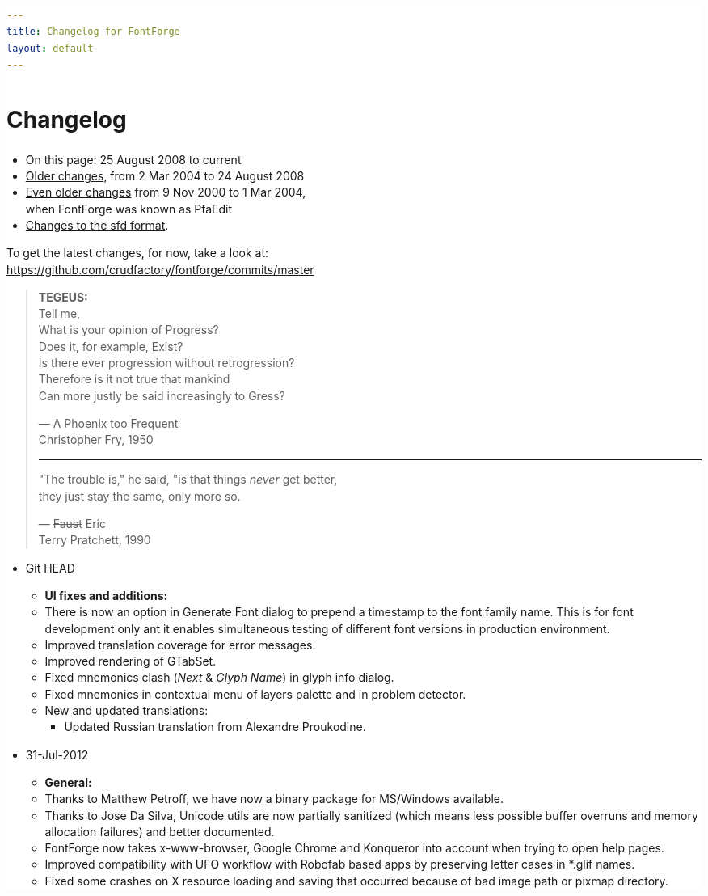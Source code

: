 ```yaml
---
title: Changelog for FontForge
layout: default
---
```


Changelog
=========

-   On this page: 25 August 2008 to current
-   [Older changes](oldchangelog.html), from 2 Mar 2004 to 24 August 2008
-   [Even older changes](pfaeditchangelog.html) from 9 Nov 2000 to 1 Mar 2004,  
     when FontForge was known as PfaEdit 
-   [Changes to the sfd format](sfdchangelog.html).

To get the latest changes, for now, take a look at:  
<https://github.com/crudfactory/fontforge/commits/master>

> **TEGEUS:**  
> 	Tell me,  
> What is your opinion of Progress?  
> Does it, for example, Exist?   
> Is there ever progression without retrogression?  
> Therefore is it not true that mankind  
> Can more justly be said increasingly to Gress?  
>    
> &mdash; A Phoenix too Frequent    
> Christopher Fry, 1950
> 
> * * *
> 
> "The trouble is," he said, "is that things *never* get better,  
>  they just stay the same, only more so.  
>  
> &mdash; <del>Faust</del> Eric  
>  Terry Pratchett, 1990

-   Git HEAD
    -   **UI fixes and additions:**
    -   There is now an option in Generate Font dialog to prepend a
        timestamp to the font family name. This is for font development
        only ant it enables simultaneous testing of different font
        versions in production environment.
    -   Improved translation coverage for error messages.
    -   Improved rendering of GTabSet.
    -   Fixed mnemonics clash (*Next* & *Glyph Name*) in glyph info
        dialog.
    -   Fixed mnemonics in contextual menu of layers palette and in
        problem detector.
    -   New and updated translations:
        -   Updated Russian translation from Alexandre Proukodine.

-   31-Jul-2012
    -   **General:**
    -   Thanks to Matthew Petroff, we have now a binary package for
        MS/Windows available.
    -   Thanks to Jose Da Silva, Unicode utils are now partially
        sanitized (which means less possible buffer overruns and memory
        allocation failures) and better documented.
    -   FontForge now takes x-www-browser, Google Chrome and Konqueror
        into account when trying to open help pages.
    -   Improved compatibility with UFO workflow with Robofab based apps
        by preserving letter cases in \*.glif names.
    -   Fixed some crashes on X resource loading and saving that
        occurred because of bad image path or pixmap directory.